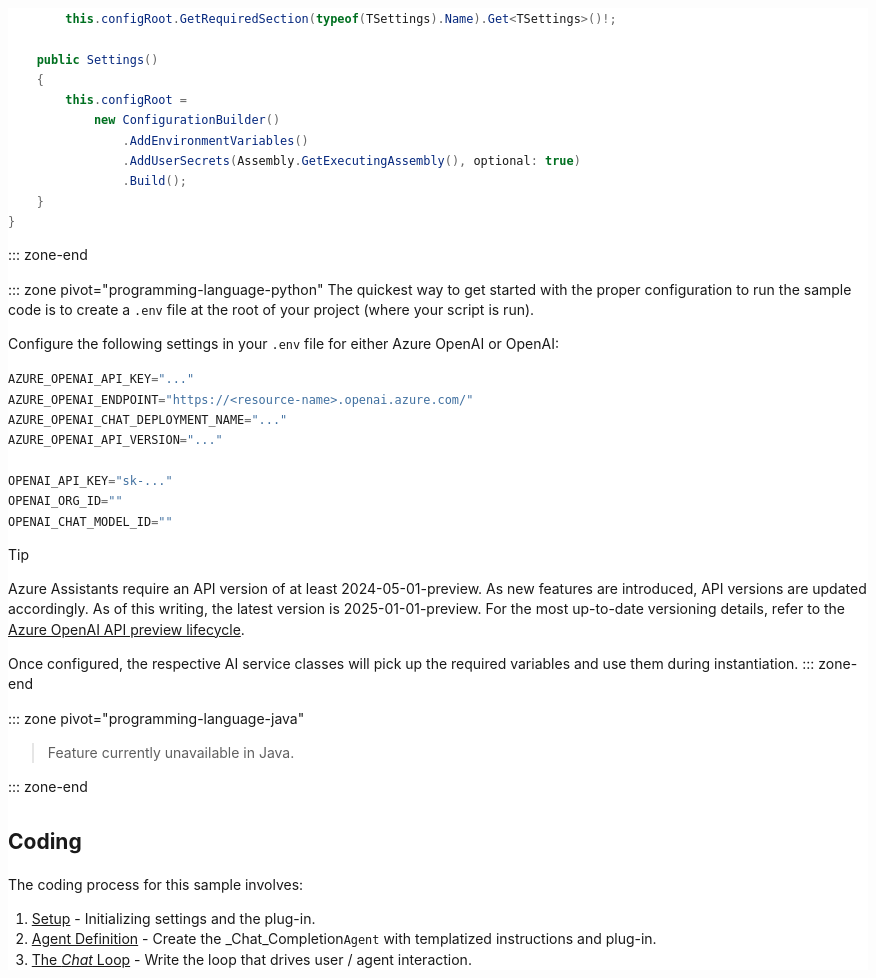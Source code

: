 ```c#
        this.configRoot.GetRequiredSection(typeof(TSettings).Name).Get<TSettings>()!;

    public Settings()
    {
        this.configRoot =
            new ConfigurationBuilder()
                .AddEnvironmentVariables()
                .AddUserSecrets(Assembly.GetExecutingAssembly(), optional: true)
                .Build();
    }
}
```

::: zone-end

::: zone pivot="programming-language-python"
The quickest way to get started with the proper configuration to run the sample code is to create a `.env` file at the root of your project (where your script is run).

Configure the following settings in your `.env` file for either Azure OpenAI or OpenAI:

```python
AZURE_OPENAI_API_KEY="..."
AZURE_OPENAI_ENDPOINT="https://<resource-name>.openai.azure.com/"
AZURE_OPENAI_CHAT_DEPLOYMENT_NAME="..."
AZURE_OPENAI_API_VERSION="..."

OPENAI_API_KEY="sk-..."
OPENAI_ORG_ID=""
OPENAI_CHAT_MODEL_ID=""
```

> [!TIP]
> Azure Assistants require an API version of at least 2024-05-01-preview. As new features are introduced, API versions are updated accordingly. As of this writing, the latest version is 2025-01-01-preview. For the most up-to-date versioning details, refer to the [Azure OpenAI API preview lifecycle](/azure/ai-services/openai/api-version-deprecation).

Once configured, the respective AI service classes will pick up the required variables and use them during instantiation.
::: zone-end

::: zone pivot="programming-language-java"

> Feature currently unavailable in Java.

::: zone-end

## Coding

The coding process for this sample involves:

1. [Setup](#setup) - Initializing settings and the plug-in.
2. [Agent Definition](#agent-definition) - Create the _Chat_Completion`Agent` with templatized instructions and plug-in.
3. [The _Chat_ Loop](#the-chat-loop) - Write the loop that drives user / agent interaction.
